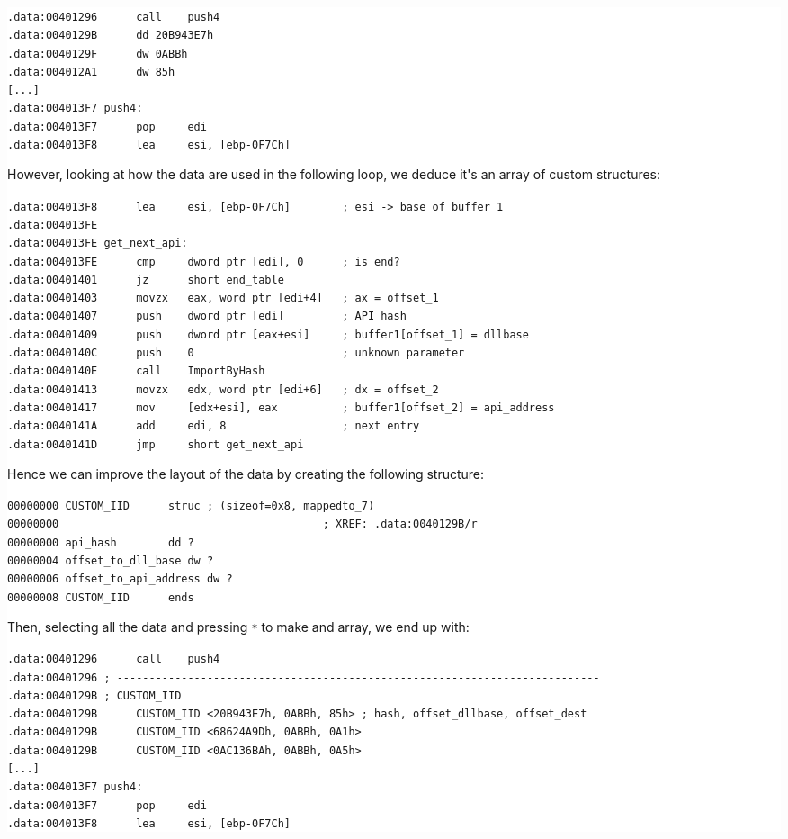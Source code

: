 ```
.data:00401296      call    push4
.data:0040129B      dd 20B943E7h
.data:0040129F      dw 0ABBh
.data:004012A1      dw 85h 
[...]
.data:004013F7 push4:
.data:004013F7      pop     edi
.data:004013F8      lea     esi, [ebp-0F7Ch]
```

However, looking at how the data are used in the following loop, we deduce it's an array of custom structures:

```
.data:004013F8      lea     esi, [ebp-0F7Ch]        ; esi -> base of buffer 1
.data:004013FE
.data:004013FE get_next_api:
.data:004013FE      cmp     dword ptr [edi], 0      ; is end?
.data:00401401      jz      short end_table
.data:00401403      movzx   eax, word ptr [edi+4]   ; ax = offset_1
.data:00401407      push    dword ptr [edi]         ; API hash
.data:00401409      push    dword ptr [eax+esi]     ; buffer1[offset_1] = dllbase
.data:0040140C      push    0                       ; unknown parameter 
.data:0040140E      call    ImportByHash
.data:00401413      movzx   edx, word ptr [edi+6]   ; dx = offset_2
.data:00401417      mov     [edx+esi], eax          ; buffer1[offset_2] = api_address
.data:0040141A      add     edi, 8                  ; next entry 
.data:0040141D      jmp     short get_next_api
```

Hence we can improve the layout of the data by creating the following structure:

```
00000000 CUSTOM_IID      struc ; (sizeof=0x8, mappedto_7)
00000000                                         ; XREF: .data:0040129B/r
00000000 api_hash        dd ?
00000004 offset_to_dll_base dw ?
00000006 offset_to_api_address dw ?
00000008 CUSTOM_IID      ends
```

Then, selecting all the data and pressing `*` to make and array, we end up with:

```
.data:00401296      call    push4
.data:00401296 ; ---------------------------------------------------------------------------
.data:0040129B ; CUSTOM_IID
.data:0040129B      CUSTOM_IID <20B943E7h, 0ABBh, 85h> ; hash, offset_dllbase, offset_dest
.data:0040129B      CUSTOM_IID <68624A9Dh, 0ABBh, 0A1h>
.data:0040129B      CUSTOM_IID <0AC136BAh, 0ABBh, 0A5h>
[...]
.data:004013F7 push4:
.data:004013F7      pop     edi
.data:004013F8      lea     esi, [ebp-0F7Ch]
```
